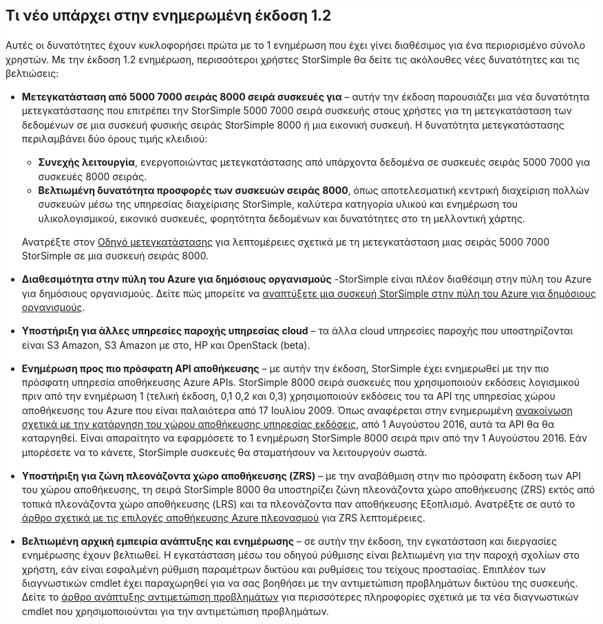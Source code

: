
## <a name="whats-new-in-update-12"></a>Τι νέο υπάρχει στην ενημερωμένη έκδοση 1.2

Αυτές οι δυνατότητες έχουν κυκλοφορήσει πρώτα με το 1 ενημέρωση που έχει γίνει διαθέσιμος για ένα περιορισμένο σύνολο χρηστών. Με την έκδοση 1.2 ενημέρωση, περισσότεροι χρήστες StorSimple θα δείτε τις ακόλουθες νέες δυνατότητες και τις βελτιώσεις:

- **Μετεγκατάσταση από 5000 7000 σειράς 8000 σειρά συσκευές για** – αυτήν την έκδοση παρουσιάζει μια νέα δυνατότητα μετεγκατάστασης που επιτρέπει την StorSimple 5000 7000 σειρά συσκευής στους χρήστες για τη μετεγκατάσταση των δεδομένων σε μια συσκευή φυσικής σειράς StorSimple 8000 ή μια εικονική συσκευή. Η δυνατότητα μετεγκατάστασης περιλαμβάνει δύο όρους τιμής κλειδιού:                                                                  

    - **Συνεχής λειτουργία**, ενεργοποιώντας μετεγκατάστασης από υπάρχοντα δεδομένα σε συσκευές σειράς 5000 7000 για συσκευές 8000 σειράς.
    - **Βελτιωμένη δυνατότητα προσφορές των συσκευών σειράς 8000**, όπως αποτελεσματική κεντρική διαχείριση πολλών συσκευών μέσω της υπηρεσίας διαχείρισης StorSimple, καλύτερα κατηγορία υλικού και ενημέρωση του υλικολογισμικού, εικονικό συσκευές, φορητότητα δεδομένων και δυνατότητες στο τη μελλοντική χάρτης.

    Ανατρέξτε στον [Οδηγό μετεγκατάστασης](http://www.microsoft.com/download/details.aspx?id=47322) για λεπτομέρειες σχετικά με τη μετεγκατάσταση μιας σειράς 5000 7000 StorSimple σε μια συσκευή σειράς 8000. 

- **Διαθεσιμότητα στην πύλη του Azure για δημόσιους οργανισμούς** -StorSimple είναι πλέον διαθέσιμη στην πύλη του Azure για δημόσιους οργανισμούς. Δείτε πώς μπορείτε να [αναπτύξετε μια συσκευή StorSimple στην πύλη του Azure για δημόσιους οργανισμούς](storsimple-deployment-walkthrough-gov.md).

- **Υποστήριξη για άλλες υπηρεσίες παροχής υπηρεσίας cloud** – τα άλλα cloud υπηρεσίες παροχής που υποστηρίζονται είναι S3 Amazon, S3 Amazon με στο, HP και OpenStack (beta).

- **Ενημέρωση προς πιο πρόσφατη API αποθήκευσης** – με αυτήν την έκδοση, StorSimple έχει ενημερωθεί με την πιο πρόσφατη υπηρεσία αποθήκευσης Azure APIs. StorSimple 8000 σειρά συσκευές που χρησιμοποιούν εκδόσεις λογισμικού πριν από την ενημέρωση 1 (τελική έκδοση, 0,1 0,2 και 0,3) χρησιμοποιούν εκδόσεις του τα API της υπηρεσίας χώρου αποθήκευσης του Azure που είναι παλαιότερα από 17 Ιουλίου 2009. Όπως αναφέρεται στην ενημερωμένη [ανακοίνωση σχετικά με την κατάργηση του χώρου αποθήκευσης υπηρεσίας εκδόσεις](http://blogs.msdn.com/b/windowsazurestorage/archive/2015/10/19/microsoft-azure-storage-service-version-removal-update-extension-to-2016.aspx), από 1 Αυγούστου 2016, αυτά τα API θα θα καταργηθεί. Είναι απαραίτητο να εφαρμόσετε το 1 ενημέρωση StorSimple 8000 σειρά πριν από την 1 Αυγούστου 2016. Εάν μπορέσετε να το κάνετε, StorSimple συσκευές θα σταματήσουν να λειτουργούν σωστά.

- **Υποστήριξη για ζώνη πλεονάζοντα χώρο αποθήκευσης (ZRS)** – με την αναβάθμιση στην πιο πρόσφατη έκδοση των API του χώρου αποθήκευσης, τη σειρά StorSimple 8000 θα υποστηρίζει ζώνη πλεονάζοντα χώρο αποθήκευσης (ZRS) εκτός από τοπικά πλεονάζοντα χώρο αποθήκευσης (LRS) και τα πλεονάζοντα παν αποθήκευσης Εξοπλισμό. Ανατρέξτε σε αυτό το [άρθρο σχετικά με τις επιλογές αποθήκευσης Azure πλεονασμού](../storage/storage-redundancy.md) για ZRS λεπτομέρειες.

- **Βελτιωμένη αρχική εμπειρία ανάπτυξης και ενημέρωσης** – σε αυτήν την έκδοση, την εγκατάσταση και διεργασίες ενημέρωσης έχουν βελτιωθεί. Η εγκατάσταση μέσω του οδηγού ρύθμισης είναι βελτιωμένη για την παροχή σχολίων στο χρήστη, εάν είναι εσφαλμένη ρύθμιση παραμέτρων δικτύου και ρυθμίσεις του τείχους προστασίας. Επιπλέον των διαγνωστικών cmdlet έχει παραχωρηθεί για να σας βοηθήσει με την αντιμετώπιση προβλημάτων δικτύου της συσκευής. Δείτε το [άρθρο ανάπτυξης αντιμετώπιση προβλημάτων](storsimple-troubleshoot-deployment.md) για περισσότερες πληροφορίες σχετικά με τα νέα διαγνωστικών cmdlet που χρησιμοποιούνται για την αντιμετώπιση προβλημάτων.
